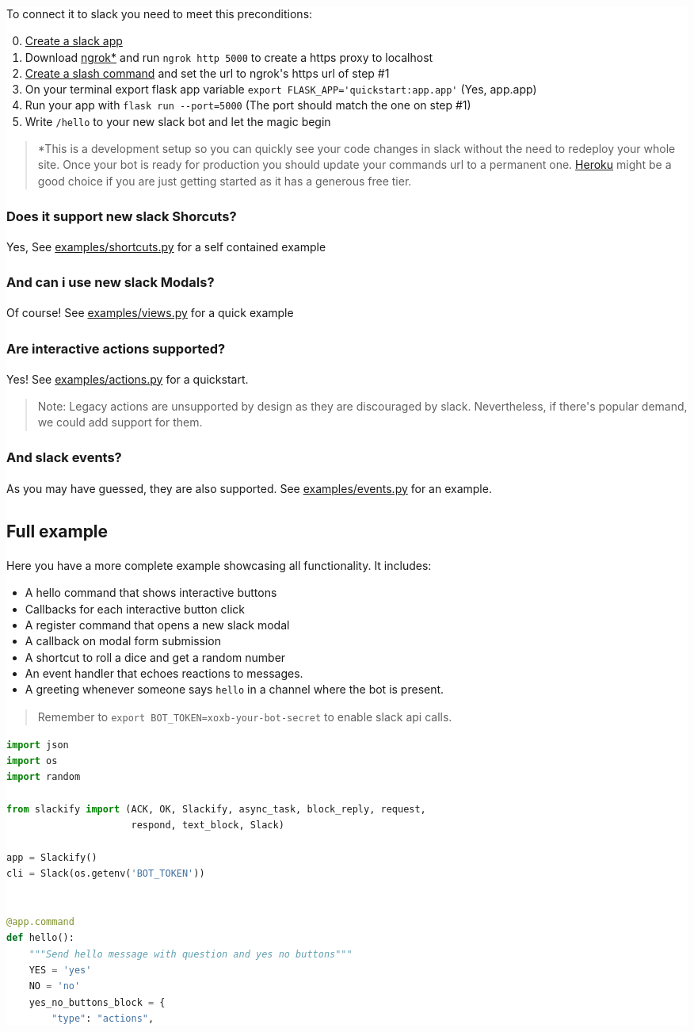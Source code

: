 To connect it to slack you need to meet this preconditions:

0. [Create a slack app](https://api.slack.com/apps?new_app=1)
1. Download [ngrok*](https://ngrok.com/download) and run `ngrok http 5000` to create a https proxy to localhost
2. [Create a slash command](https://api.slack.com/apps) and set the url to ngrok's https url of step #1
3. On your terminal export flask app variable `export FLASK_APP='quickstart:app.app'` (Yes, app.app)
4. Run your app with `flask run --port=5000` (The port should match the one on step #1)
5. Write `/hello` to your new slack bot and let the magic begin

>*This is a development setup so you can quickly see your code changes in slack without the need to redeploy your whole site.
> Once your bot is ready for production you should update your commands url to a permanent one.
> [Heroku](https://duckduckgo.com/?q=flask+on+heroku&t=brave&ia=web) might be a good choice if you are just getting started as it has a generous free tier.

### Does it support new slack Shorcuts?
Yes, See [examples/shortcuts.py](examples/shortcuts.py) for a self contained example

### And can i use new slack Modals?
Of course! See [examples/views.py](examples/views.py) for a quick example

### Are interactive actions supported?
Yes! See [examples/actions.py](examples/actions.py) for a quickstart.
>Note: Legacy actions are unsupported by design as they are discouraged by slack. Nevertheless, if there's popular demand, we could add support for them.

### And slack events?
As you may have guessed, they are also supported. See [examples/events.py](examples/events.py) for an example.


## Full example
Here you have a more complete example showcasing all functionality. It includes:
- A hello command that shows interactive buttons
- Callbacks for each interactive button click
- A register command that opens a new slack modal
- A callback on modal form submission
- A shortcut to roll a dice and get a random number
- An event handler that echoes reactions to messages.
- A greeting whenever someone says `hello` in a channel where the bot is present.
>Remember to `export BOT_TOKEN=xoxb-your-bot-secret` to enable slack api calls.
```python
import json
import os
import random

from slackify import (ACK, OK, Slackify, async_task, block_reply, request,
                      respond, text_block, Slack)

app = Slackify()
cli = Slack(os.getenv('BOT_TOKEN'))


@app.command
def hello():
    """Send hello message with question and yes no buttons"""
    YES = 'yes'
    NO = 'no'
    yes_no_buttons_block = {
        "type": "actions",
```